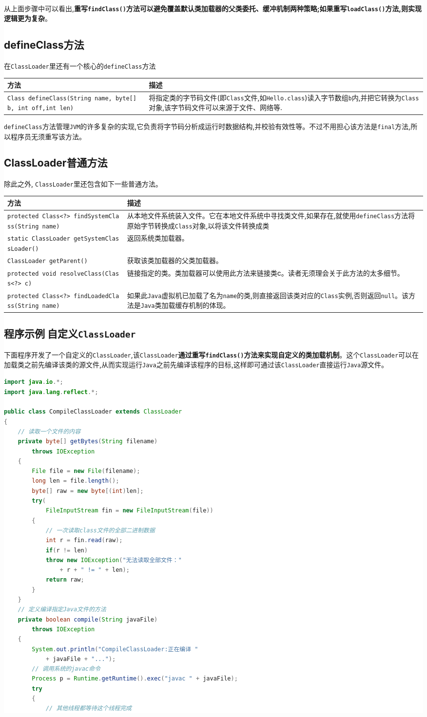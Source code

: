 从上面步骤中可以看出,**重写`findClass()`方法可以避免覆盖默认类加载器的父类委托、缓冲机制两种策略;如果重写`loadClass()`方法,则实现逻辑更为复杂**。

## defineClass方法
在`ClassLoader`里还有一个核心的`defineClass`方法

|方法|描述|
|:---|:---|
|`Class defineClass(String name, byte[] b, int off,int len)`|将指定类的字节码文件(即`Class`文件,如`Hello.class`)读入字节数组`b`内,并把它转换为`Class`对象,该字节码文件可以来源于文件、网络等.|

`defineClass`方法管理`JVM`的许多复杂的实现,它负责将字节码分析成运行时数据结构,并校验有效性等。不过不用担心该方法是`final`方法,所以程序员无须重写该方法。

## ClassLoader普通方法
除此之外, `ClassLoader`里还包含如下一些普通方法。

|方法|描述|
|:--|:--|
|`protected Class<?> findSystemClass(String name)`|从本地文件系统装入文件。它在本地文件系统中寻找类文件,如果存在,就使用`defineClass`方法将原始字节转换成`Class`对象,以将该文件转换成类|
|`static ClassLoader getSystemClassLoader()`|返回系统类加载器。|
|`ClassLoader getParent()`|获取该类加载器的父类加载器。|
|`protected void resolveClass(Class<?> c)`|链接指定的类。类加载器可以使用此方法来链接类c。读者无须理会关于此方法的太多细节。|
|`protected Class<?> findLoadedClass(String name)`|如果此`Java`虚拟机已加载了名为`name`的类,则直接返回该类对应的`Class`实例,否则返回`null`。该方法是`Java`类加载缓存机制的体现。|
## 程序示例 自定义`ClassLoader`
下面程序开发了一个自定义的`ClassLoader`,该`ClassLoader`**通过重写`findClass()`方法来实现自定义的类加载机制**。这个`ClassLoader`可以在加载类之前先编译该类的源文件,从而实现运行`Java`之前先编译该程序的目标,这样即可通过该`ClassLoader`直接运行`Java`源文件。
```java
import java.io.*;
import java.lang.reflect.*;

public class CompileClassLoader extends ClassLoader
{
    // 读取一个文件的内容
    private byte[] getBytes(String filename)
        throws IOException
    {
        File file = new File(filename);
        long len = file.length();
        byte[] raw = new byte[(int)len];
        try(
            FileInputStream fin = new FileInputStream(file))
        {
            // 一次读取class文件的全部二进制数据
            int r = fin.read(raw);
            if(r != len)
            throw new IOException("无法读取全部文件："
                + r + " != " + len);
            return raw;
        }
    }
    // 定义编译指定Java文件的方法
    private boolean compile(String javaFile)
        throws IOException
    {
        System.out.println("CompileClassLoader:正在编译 "
            + javaFile + "...");
        // 调用系统的javac命令
        Process p = Runtime.getRuntime().exec("javac " + javaFile);
        try
        {
            // 其他线程都等待这个线程完成
```